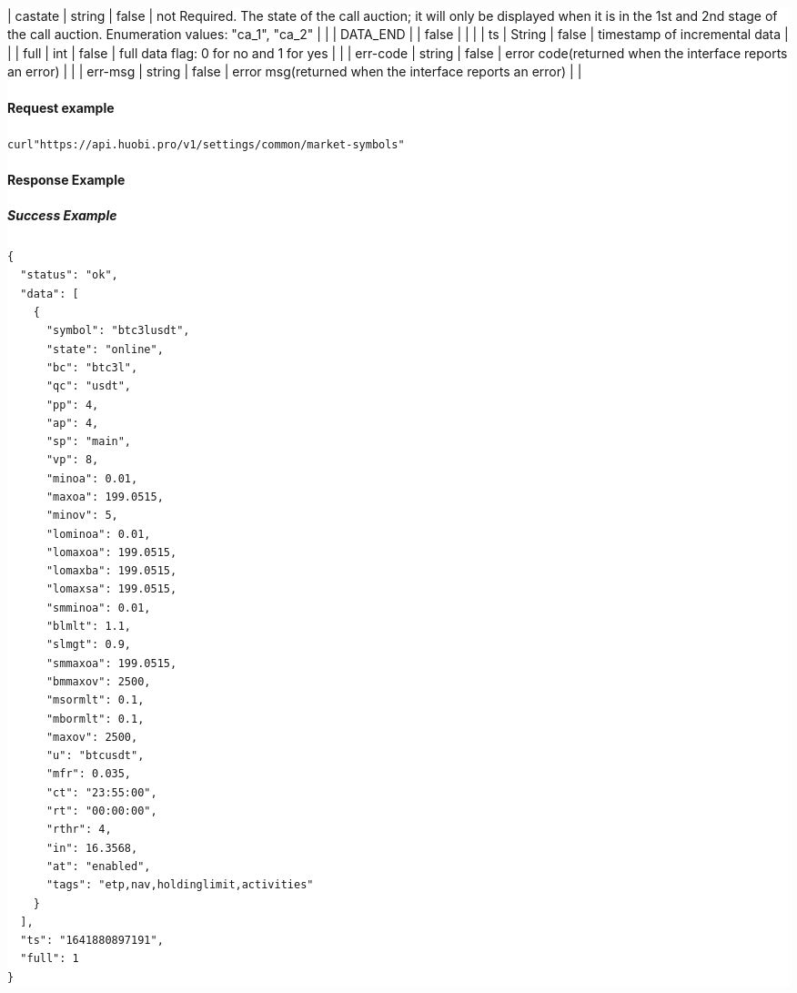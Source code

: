 | castate   | string        | false    | not Required. The state of the call auction; it will only be displayed when it is in the 1st and 2nd stage of the call auction. Enumeration values: "ca_1", "ca_2" |             |
| DATA_END  |               | false    |                                                                                                                                                                    |             |
| ts        | String        | false    | timestamp of incremental data                                                                                                                                      |             |
| full      | int           | false    | full data flag: 0 for no and 1 for yes                                                                                                                             |             |
| err-code  | string        | false    | error code(returned when the interface reports an error)                                                                                                           |             |
| err-msg   | string        | false    | error msg(returned when the interface reports an error)                                                                                                            |             |

#### Request example

`curl"https://api.huobi.pro/v1/settings/common/market-symbols"`

#### Response Example

##### Success Example

```
{
  "status": "ok",
  "data": [
    {
      "symbol": "btc3lusdt",
      "state": "online",
      "bc": "btc3l",
      "qc": "usdt",
      "pp": 4,
      "ap": 4,
      "sp": "main",
      "vp": 8,
      "minoa": 0.01,
      "maxoa": 199.0515,
      "minov": 5,
      "lominoa": 0.01,
      "lomaxoa": 199.0515,
      "lomaxba": 199.0515,
      "lomaxsa": 199.0515,
      "smminoa": 0.01,
      "blmlt": 1.1,
      "slmgt": 0.9,
      "smmaxoa": 199.0515,
      "bmmaxov": 2500,
      "msormlt": 0.1,
      "mbormlt": 0.1,
      "maxov": 2500,
      "u": "btcusdt",
      "mfr": 0.035,
      "ct": "23:55:00",
      "rt": "00:00:00",
      "rthr": 4,
      "in": 16.3568,
      "at": "enabled",
      "tags": "etp,nav,holdinglimit,activities"
    }
  ],
  "ts": "1641880897191",
  "full": 1
}
```

